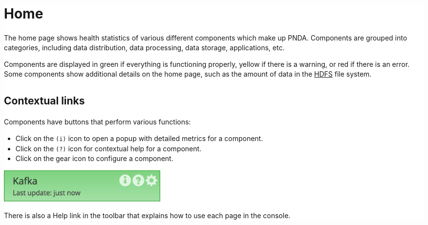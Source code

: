 # Home

The home page shows health statistics of various different components which make up PNDA. Components are grouped into categories, including data distribution, data processing, data storage, applications, etc.

Components are displayed in green if everything is functioning properly, yellow if there is a warning, or red if there is an error. Some components show additional details on the home page, such as the amount of data in the [HDFS](#hdfs) file system. 

## Contextual links

Components have buttons that perform various functions:

* Click on the `(i)` icon to open a popup with detailed metrics for a component.
* Click on the `(?)` icon for contextual help for a component.
* Click on the gear icon to configure a component. 

<img src="images/component_green.png" width="320"/>

There is also a Help link in the toolbar that explains how to use each page in the console. 
